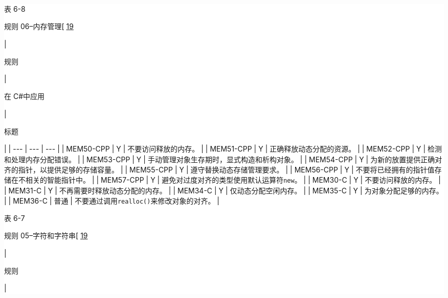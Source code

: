 表 6-8

规则 06–内存管理[ [19](#Par56)

<colgroup><col class="tcol1 align-left"> <col class="tcol2 align-left"> <col class="tcol3 align-left"></colgroup> 
| 

规则

 | 

在 C#中应用

 | 

标题

 |
| --- | --- | --- |
| MEM50-CPP | Y | 不要访问释放的内存。 |
| MEM51-CPP | Y | 正确释放动态分配的资源。 |
| MEM52-CPP | Y | 检测和处理内存分配错误。 |
| MEM53-CPP | Y | 手动管理对象生存期时，显式构造和析构对象。 |
| MEM54-CPP | Y | 为新的放置提供正确对齐的指针，以提供足够的存储容量。 |
| MEM55-CPP | Y | 遵守替换动态存储管理要求。 |
| MEM56-CPP | Y | 不要将已经拥有的指针值存储在不相关的智能指针中。 |
| MEM57-CPP | Y | 避免对过度对齐的类型使用默认运算符`new`。 |
| MEM30-C | Y | 不要访问释放的内存。 |
| MEM31-C | Y | 不再需要时释放动态分配的内存。 |
| MEM34-C | Y | 仅动态分配空闲内存。 |
| MEM35-C | Y | 为对象分配足够的内存。 |
| MEM36-C | 普通 | 不要通过调用`realloc()`来修改对象的对齐。 |

表 6-7

规则 05–字符和字符串[ [19](#Par56)

<colgroup><col class="tcol1 align-left"> <col class="tcol2 align-left"> <col class="tcol3 align-left"></colgroup> 
| 

规则

 | 
